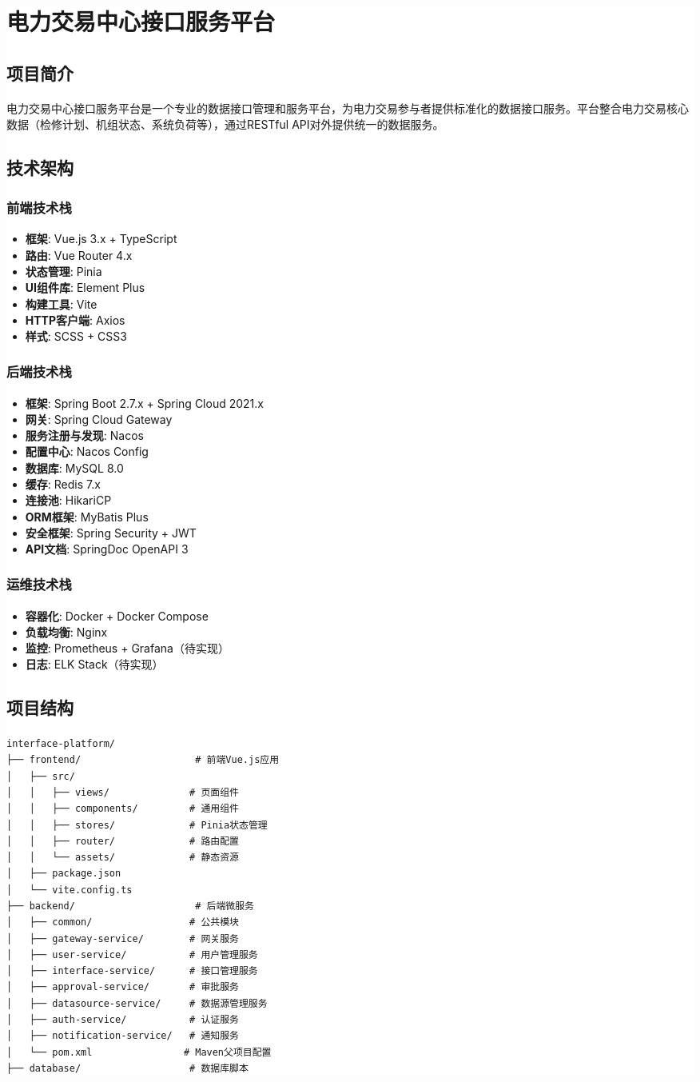# 电力交易中心接口服务平台

## 项目简介

电力交易中心接口服务平台是一个专业的数据接口管理和服务平台，为电力交易参与者提供标准化的数据接口服务。平台整合电力交易核心数据（检修计划、机组状态、系统负荷等），通过RESTful API对外提供统一的数据服务。

## 技术架构

### 前端技术栈
- **框架**: Vue.js 3.x + TypeScript
- **路由**: Vue Router 4.x
- **状态管理**: Pinia
- **UI组件库**: Element Plus
- **构建工具**: Vite
- **HTTP客户端**: Axios
- **样式**: SCSS + CSS3

### 后端技术栈
- **框架**: Spring Boot 2.7.x + Spring Cloud 2021.x
- **网关**: Spring Cloud Gateway
- **服务注册与发现**: Nacos
- **配置中心**: Nacos Config
- **数据库**: MySQL 8.0
- **缓存**: Redis 7.x
- **连接池**: HikariCP
- **ORM框架**: MyBatis Plus
- **安全框架**: Spring Security + JWT
- **API文档**: SpringDoc OpenAPI 3

### 运维技术栈
- **容器化**: Docker + Docker Compose
- **负载均衡**: Nginx
- **监控**: Prometheus + Grafana（待实现）
- **日志**: ELK Stack（待实现）

## 项目结构

```
interface-platform/
├── frontend/                    # 前端Vue.js应用
│   ├── src/
│   │   ├── views/              # 页面组件
│   │   ├── components/         # 通用组件
│   │   ├── stores/             # Pinia状态管理
│   │   ├── router/             # 路由配置
│   │   └── assets/             # 静态资源
│   ├── package.json
│   └── vite.config.ts
├── backend/                     # 后端微服务
│   ├── common/                 # 公共模块
│   ├── gateway-service/        # 网关服务
│   ├── user-service/           # 用户管理服务
│   ├── interface-service/      # 接口管理服务
│   ├── approval-service/       # 审批服务
│   ├── datasource-service/     # 数据源管理服务
│   ├── auth-service/           # 认证服务
│   ├── notification-service/   # 通知服务
│   └── pom.xml                # Maven父项目配置
├── database/                   # 数据库脚本
```